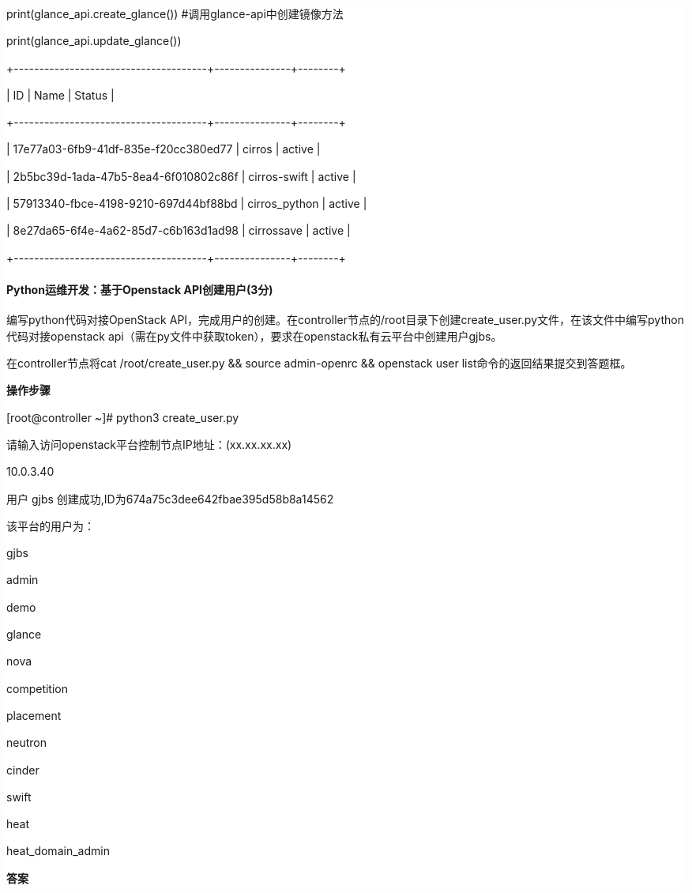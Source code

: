 print(glance\_api.create\_glance()) #调用glance-api中创建镜像方法

print(glance\_api.update\_glance())

\+--------------------------------------+---------------+--------+

\| ID | Name | Status |

\+--------------------------------------+---------------+--------+

\| 17e77a03-6fb9-41df-835e-f20cc380ed77 | cirros | active |

\| 2b5bc39d-1ada-47b5-8ea4-6f010802c86f | cirros-swift | active |

\| 57913340-fbce-4198-9210-697d44bf88bd | cirros\_python | active |

\| 8e27da65-6f4e-4a62-85d7-c6b163d1ad98 | cirrossave | active |

\+--------------------------------------+---------------+--------+

#### Python运维开发：基于Openstack API创建用户(3分)

编写python代码对接OpenStack API，完成用户的创建。在controller节点的/root目录下创建create\_user.py文件，在该文件中编写python代码对接openstack api（需在py文件中获取token），要求在openstack私有云平台中创建用户gjbs。

在controller节点将cat /root/create\_user.py && source admin-openrc && openstack user list命令的返回结果提交到答题框。

**操作步骤**

\[root@controller \~]# python3 create\_user.py

请输入访问openstack平台控制节点IP地址：(xx.xx.xx.xx)

10.0.3.40

用户 gjbs 创建成功,ID为674a75c3dee642fbae395d58b8a14562

该平台的用户为：

gjbs

admin

demo

glance

nova

competition

placement

neutron

cinder

swift

heat

heat\_domain\_admin

**答案**
